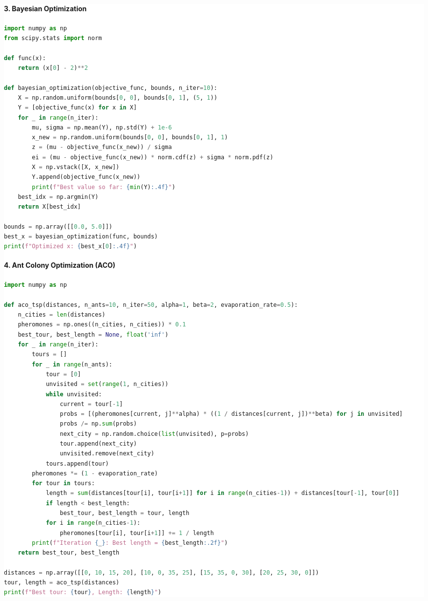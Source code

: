 #### 3. Bayesian Optimization
```python
import numpy as np
from scipy.stats import norm

def func(x):
    return (x[0] - 2)**2

def bayesian_optimization(objective_func, bounds, n_iter=10):
    X = np.random.uniform(bounds[0, 0], bounds[0, 1], (5, 1))
    Y = [objective_func(x) for x in X]
    for _ in range(n_iter):
        mu, sigma = np.mean(Y), np.std(Y) + 1e-6
        x_new = np.random.uniform(bounds[0, 0], bounds[0, 1], 1)
        z = (mu - objective_func(x_new)) / sigma
        ei = (mu - objective_func(x_new)) * norm.cdf(z) + sigma * norm.pdf(z)
        X = np.vstack([X, x_new])
        Y.append(objective_func(x_new))
        print(f"Best value so far: {min(Y):.4f}")
    best_idx = np.argmin(Y)
    return X[best_idx]

bounds = np.array([[0.0, 5.0]])
best_x = bayesian_optimization(func, bounds)
print(f"Optimized x: {best_x[0]:.4f}")
```

#### 4. Ant Colony Optimization (ACO)
```python
import numpy as np

def aco_tsp(distances, n_ants=10, n_iter=50, alpha=1, beta=2, evaporation_rate=0.5):
    n_cities = len(distances)
    pheromones = np.ones((n_cities, n_cities)) * 0.1
    best_tour, best_length = None, float('inf')
    for _ in range(n_iter):
        tours = []
        for _ in range(n_ants):
            tour = [0]
            unvisited = set(range(1, n_cities))
            while unvisited:
                current = tour[-1]
                probs = [(pheromones[current, j]**alpha) * ((1 / distances[current, j])**beta) for j in unvisited]
                probs /= np.sum(probs)
                next_city = np.random.choice(list(unvisited), p=probs)
                tour.append(next_city)
                unvisited.remove(next_city)
            tours.append(tour)
        pheromones *= (1 - evaporation_rate)
        for tour in tours:
            length = sum(distances[tour[i], tour[i+1]] for i in range(n_cities-1)) + distances[tour[-1], tour[0]]
            if length < best_length:
                best_tour, best_length = tour, length
            for i in range(n_cities-1):
                pheromones[tour[i], tour[i+1]] += 1 / length
        print(f"Iteration {_}: Best length = {best_length:.2f}")
    return best_tour, best_length

distances = np.array([[0, 10, 15, 20], [10, 0, 35, 25], [15, 35, 0, 30], [20, 25, 30, 0]])
tour, length = aco_tsp(distances)
print(f"Best tour: {tour}, Length: {length}")
```